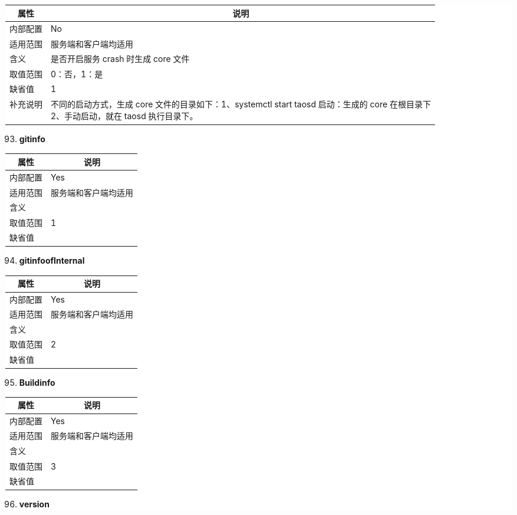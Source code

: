    | 属性 | 说明 |
   |---|---|
   | 内部配置 | No |
   | 适用范围 | 服务端和客户端均适用 |
   | 含义 | 是否开启服务 crash 时生成 core 文件 |
   | 取值范围 | 0：否，1：是 |
   | 缺省值 | 1 |
   | 补充说明 | 不同的启动方式，生成 core 文件的目录如下：1、systemctl start taosd 启动：生成的 core 在根目录下 <br/> 2、手动启动，就在 taosd 执行目录下。 |

93. **gitinfo**

   | 属性 | 说明 |
   |---|---|
   | 内部配置 | Yes |
   | 适用范围 | 服务端和客户端均适用 |
   | 含义 |  |
   | 取值范围 | 1 |
   | 缺省值 |  |

94. **gitinfoofInternal**

   | 属性 | 说明 |
   |---|---|
   | 内部配置 | Yes |
   | 适用范围 | 服务端和客户端均适用 |
   | 含义 |  |
   | 取值范围 | 2 |
   | 缺省值 |  |

95. **Buildinfo**

   | 属性 | 说明 |
   |---|---|
   | 内部配置 | Yes |
   | 适用范围 | 服务端和客户端均适用 |
   | 含义 |  |
   | 取值范围 | 3 |
   | 缺省值 |  |

96. **version**
